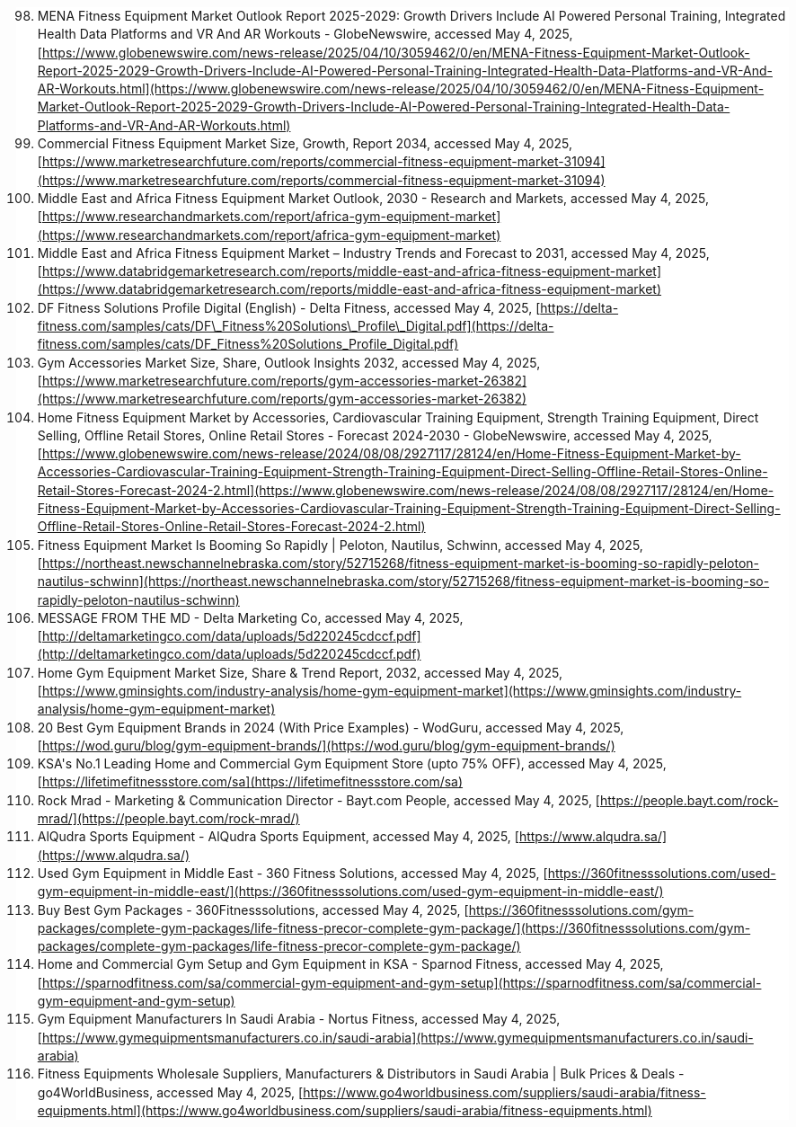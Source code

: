98. MENA Fitness Equipment Market Outlook Report 2025-2029: Growth Drivers Include AI Powered Personal Training, Integrated Health Data Platforms and VR And AR Workouts \- GlobeNewswire, accessed May 4, 2025, [https://www.globenewswire.com/news-release/2025/04/10/3059462/0/en/MENA-Fitness-Equipment-Market-Outlook-Report-2025-2029-Growth-Drivers-Include-AI-Powered-Personal-Training-Integrated-Health-Data-Platforms-and-VR-And-AR-Workouts.html](https://www.globenewswire.com/news-release/2025/04/10/3059462/0/en/MENA-Fitness-Equipment-Market-Outlook-Report-2025-2029-Growth-Drivers-Include-AI-Powered-Personal-Training-Integrated-Health-Data-Platforms-and-VR-And-AR-Workouts.html)  
99. Commercial Fitness Equipment Market Size, Growth, Report 2034, accessed May 4, 2025, [https://www.marketresearchfuture.com/reports/commercial-fitness-equipment-market-31094](https://www.marketresearchfuture.com/reports/commercial-fitness-equipment-market-31094)  
100. Middle East and Africa Fitness Equipment Market Outlook, 2030 \- Research and Markets, accessed May 4, 2025, [https://www.researchandmarkets.com/report/africa-gym-equipment-market](https://www.researchandmarkets.com/report/africa-gym-equipment-market)  
101. Middle East and Africa Fitness Equipment Market – Industry Trends and Forecast to 2031, accessed May 4, 2025, [https://www.databridgemarketresearch.com/reports/middle-east-and-africa-fitness-equipment-market](https://www.databridgemarketresearch.com/reports/middle-east-and-africa-fitness-equipment-market)  
102. DF Fitness Solutions Profile Digital (English) \- Delta Fitness, accessed May 4, 2025, [https://delta-fitness.com/samples/cats/DF\_Fitness%20Solutions\_Profile\_Digital.pdf](https://delta-fitness.com/samples/cats/DF_Fitness%20Solutions_Profile_Digital.pdf)  
103. Gym Accessories Market Size, Share, Outlook Insights 2032, accessed May 4, 2025, [https://www.marketresearchfuture.com/reports/gym-accessories-market-26382](https://www.marketresearchfuture.com/reports/gym-accessories-market-26382)  
104. Home Fitness Equipment Market by Accessories, Cardiovascular Training Equipment, Strength Training Equipment, Direct Selling, Offline Retail Stores, Online Retail Stores \- Forecast 2024-2030 \- GlobeNewswire, accessed May 4, 2025, [https://www.globenewswire.com/news-release/2024/08/08/2927117/28124/en/Home-Fitness-Equipment-Market-by-Accessories-Cardiovascular-Training-Equipment-Strength-Training-Equipment-Direct-Selling-Offline-Retail-Stores-Online-Retail-Stores-Forecast-2024-2.html](https://www.globenewswire.com/news-release/2024/08/08/2927117/28124/en/Home-Fitness-Equipment-Market-by-Accessories-Cardiovascular-Training-Equipment-Strength-Training-Equipment-Direct-Selling-Offline-Retail-Stores-Online-Retail-Stores-Forecast-2024-2.html)  
105. Fitness Equipment Market Is Booming So Rapidly | Peloton, Nautilus, Schwinn, accessed May 4, 2025, [https://northeast.newschannelnebraska.com/story/52715268/fitness-equipment-market-is-booming-so-rapidly-peloton-nautilus-schwinn](https://northeast.newschannelnebraska.com/story/52715268/fitness-equipment-market-is-booming-so-rapidly-peloton-nautilus-schwinn)  
106. MESSAGE FROM THE MD \- Delta Marketing Co, accessed May 4, 2025, [http://deltamarketingco.com/data/uploads/5d220245cdccf.pdf](http://deltamarketingco.com/data/uploads/5d220245cdccf.pdf)  
107. Home Gym Equipment Market Size, Share & Trend Report, 2032, accessed May 4, 2025, [https://www.gminsights.com/industry-analysis/home-gym-equipment-market](https://www.gminsights.com/industry-analysis/home-gym-equipment-market)  
108. 20 Best Gym Equipment Brands in 2024 (With Price Examples) \- WodGuru, accessed May 4, 2025, [https://wod.guru/blog/gym-equipment-brands/](https://wod.guru/blog/gym-equipment-brands/)  
109. KSA's No.1 Leading Home and Commercial Gym Equipment Store (upto 75% OFF), accessed May 4, 2025, [https://lifetimefitnessstore.com/sa](https://lifetimefitnessstore.com/sa)  
110. Rock Mrad \- Marketing & Communication Director \- Bayt.com People, accessed May 4, 2025, [https://people.bayt.com/rock-mrad/](https://people.bayt.com/rock-mrad/)  
111. AlQudra Sports Equipment \- AlQudra Sports Equipment, accessed May 4, 2025, [https://www.alqudra.sa/](https://www.alqudra.sa/)  
112. Used Gym Equipment in Middle East \- 360 Fitness Solutions, accessed May 4, 2025, [https://360fitnesssolutions.com/used-gym-equipment-in-middle-east/](https://360fitnesssolutions.com/used-gym-equipment-in-middle-east/)  
113. Buy Best Gym Packages \- 360Fitnesssolutions, accessed May 4, 2025, [https://360fitnesssolutions.com/gym-packages/complete-gym-packages/life-fitness-precor-complete-gym-package/](https://360fitnesssolutions.com/gym-packages/complete-gym-packages/life-fitness-precor-complete-gym-package/)  
114. Home and Commercial Gym Setup and Gym Equipment in KSA \- Sparnod Fitness, accessed May 4, 2025, [https://sparnodfitness.com/sa/commercial-gym-equipment-and-gym-setup](https://sparnodfitness.com/sa/commercial-gym-equipment-and-gym-setup)  
115. Gym Equipment Manufacturers In Saudi Arabia \- Nortus Fitness, accessed May 4, 2025, [https://www.gymequipmentsmanufacturers.co.in/saudi-arabia](https://www.gymequipmentsmanufacturers.co.in/saudi-arabia)  
116. Fitness Equipments Wholesale Suppliers, Manufacturers & Distributors in Saudi Arabia | Bulk Prices & Deals \- go4WorldBusiness, accessed May 4, 2025, [https://www.go4worldbusiness.com/suppliers/saudi-arabia/fitness-equipments.html](https://www.go4worldbusiness.com/suppliers/saudi-arabia/fitness-equipments.html)  